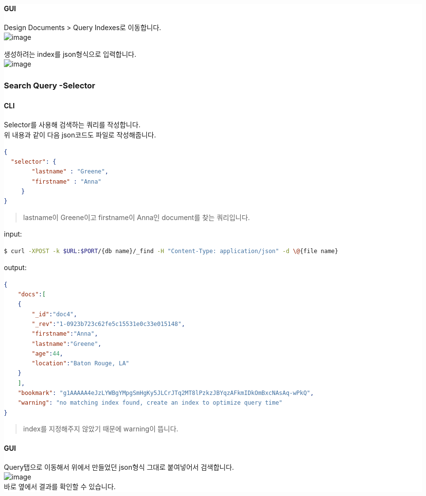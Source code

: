 #### GUI

Design Documents > Query Indexes로 이동합니다.  
![image](https://user-images.githubusercontent.com/15958325/56881221-b541b180-6a9a-11e9-9f56-999e0e28c8d0.png)  

생성하려는 index를 json형식으로 입력합니다.  
![image](https://user-images.githubusercontent.com/15958325/56881295-f0dc7b80-6a9a-11e9-8fdb-813547b9ac66.png)  

### Search Query -Selector
#### CLI
Selector를 사용해 검색하는 쿼리를 작성합니다.  
위 내용과 같이 다음 json코드도 파일로 작성해줍니다.  

~~~json
{
  "selector": {
        "lastname" : "Greene",
        "firstname" : "Anna"            
     }        
}
~~~  
>lastname이 Greene이고 firstname이 Anna인 document를 찾는 쿼리입니다.  

input:  
~~~bash
$ curl -XPOST -k $URL:$PORT/{db name}/_find -H "Content-Type: application/json" -d \@{file name}
~~~  

output:  
~~~json
{
    "docs":[
    {
        "_id":"doc4",
        "_rev":"1-0923b723c62fe5c15531e0c33e015148",
        "firstname":"Anna",
        "lastname":"Greene",
        "age":44,
        "location":"Baton Rouge, LA"
    }
    ],
    "bookmark": "g1AAAAA4eJzLYWBgYMpgSmHgKy5JLCrJTq2MT8lPzkzJBYqzAFkmIDkOmBxcNAsAq-wPkQ",
    "warning": "no matching index found, create an index to optimize query time"
}
~~~  
> index를 지정해주지 않았기 때문에 warning이 뜹니다.  

#### GUI  
Query탭으로 이동해서 위에서 만들었던 json형식 그대로 붙여넣어서 검색합니다.  
![image](https://user-images.githubusercontent.com/15958325/56882704-5894c580-6a9f-11e9-9c71-7c75ddd1a9b8.png)  
바로 옆에서 결과를 확인할 수 있습니다.  
